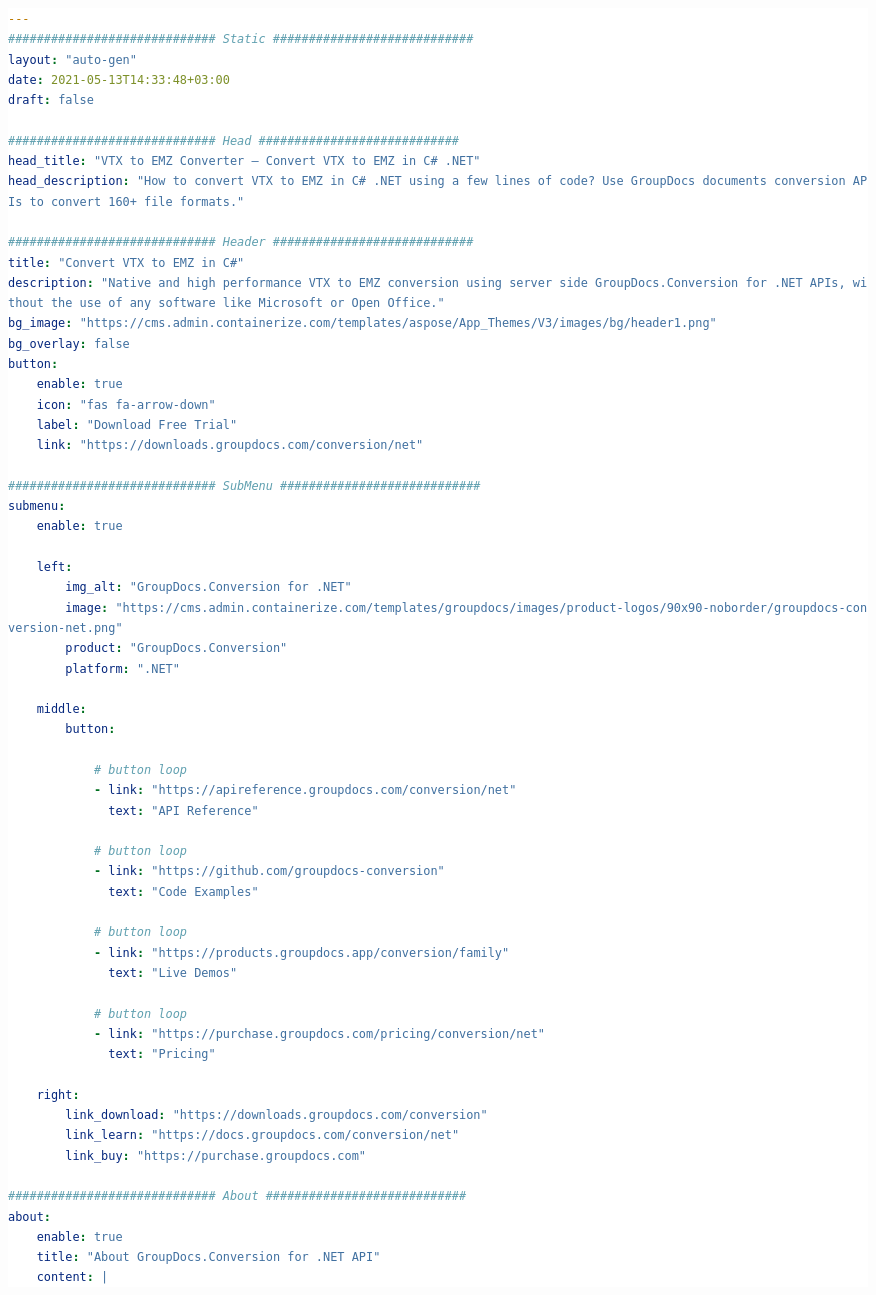 ```yaml
---
############################# Static ############################
layout: "auto-gen"
date: 2021-05-13T14:33:48+03:00
draft: false

############################# Head ############################
head_title: "VTX to EMZ Converter – Convert VTX to EMZ in C# .NET"
head_description: "How to convert VTX to EMZ in C# .NET using a few lines of code? Use GroupDocs documents conversion APIs to convert 160+ file formats."

############################# Header ############################
title: "Convert VTX to EMZ in C#"
description: "Native and high performance VTX to EMZ conversion using server side GroupDocs.Conversion for .NET APIs, without the use of any software like Microsoft or Open Office."
bg_image: "https://cms.admin.containerize.com/templates/aspose/App_Themes/V3/images/bg/header1.png"
bg_overlay: false
button:
    enable: true
    icon: "fas fa-arrow-down"
    label: "Download Free Trial"
    link: "https://downloads.groupdocs.com/conversion/net"

############################# SubMenu ############################
submenu:
    enable: true

    left:
        img_alt: "GroupDocs.Conversion for .NET"
        image: "https://cms.admin.containerize.com/templates/groupdocs/images/product-logos/90x90-noborder/groupdocs-conversion-net.png"
        product: "GroupDocs.Conversion"
        platform: ".NET"

    middle:
        button:

            # button loop
            - link: "https://apireference.groupdocs.com/conversion/net"
              text: "API Reference"

            # button loop
            - link: "https://github.com/groupdocs-conversion"
              text: "Code Examples"

            # button loop
            - link: "https://products.groupdocs.app/conversion/family"
              text: "Live Demos"

            # button loop
            - link: "https://purchase.groupdocs.com/pricing/conversion/net"
              text: "Pricing"

    right:
        link_download: "https://downloads.groupdocs.com/conversion"
        link_learn: "https://docs.groupdocs.com/conversion/net"
        link_buy: "https://purchase.groupdocs.com"

############################# About ############################
about:
    enable: true
    title: "About GroupDocs.Conversion for .NET API"
    content: |
```